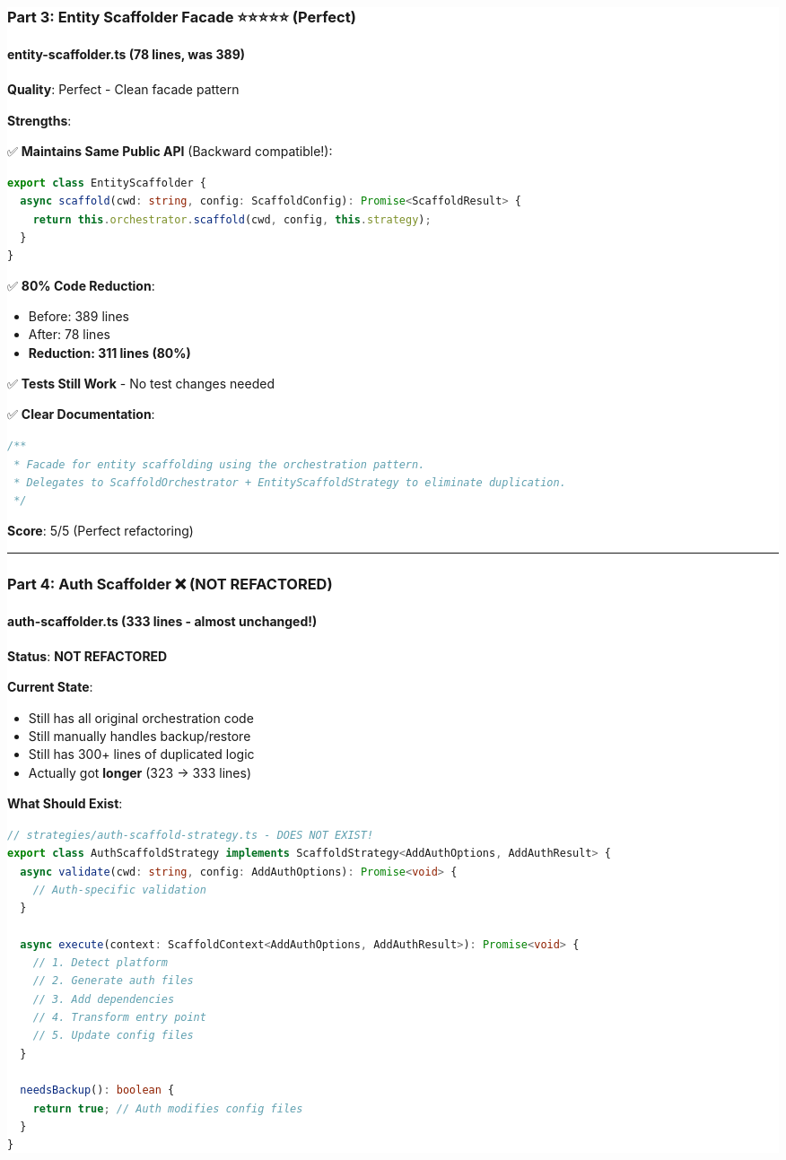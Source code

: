 ### Part 3: Entity Scaffolder Facade ⭐⭐⭐⭐⭐ (Perfect)

#### entity-scaffolder.ts (78 lines, was 389)

**Quality**: Perfect - Clean facade pattern

**Strengths**:

✅ **Maintains Same Public API** (Backward compatible!):
```typescript
export class EntityScaffolder {
  async scaffold(cwd: string, config: ScaffoldConfig): Promise<ScaffoldResult> {
    return this.orchestrator.scaffold(cwd, config, this.strategy);
  }
}
```

✅ **80% Code Reduction**:
- Before: 389 lines
- After: 78 lines
- **Reduction: 311 lines (80%)**

✅ **Tests Still Work** - No test changes needed

✅ **Clear Documentation**:
```typescript
/**
 * Facade for entity scaffolding using the orchestration pattern.
 * Delegates to ScaffoldOrchestrator + EntityScaffoldStrategy to eliminate duplication.
 */
```

**Score**: 5/5 (Perfect refactoring)

---

### Part 4: Auth Scaffolder ❌ (NOT REFACTORED)

#### auth-scaffolder.ts (333 lines - almost unchanged!)

**Status**: **NOT REFACTORED**

**Current State**:
- Still has all original orchestration code
- Still manually handles backup/restore
- Still has 300+ lines of duplicated logic
- Actually got **longer** (323 → 333 lines)

**What Should Exist**:
```typescript
// strategies/auth-scaffold-strategy.ts - DOES NOT EXIST!
export class AuthScaffoldStrategy implements ScaffoldStrategy<AddAuthOptions, AddAuthResult> {
  async validate(cwd: string, config: AddAuthOptions): Promise<void> {
    // Auth-specific validation
  }
  
  async execute(context: ScaffoldContext<AddAuthOptions, AddAuthResult>): Promise<void> {
    // 1. Detect platform
    // 2. Generate auth files
    // 3. Add dependencies
    // 4. Transform entry point
    // 5. Update config files
  }
  
  needsBackup(): boolean {
    return true; // Auth modifies config files
  }
}
```